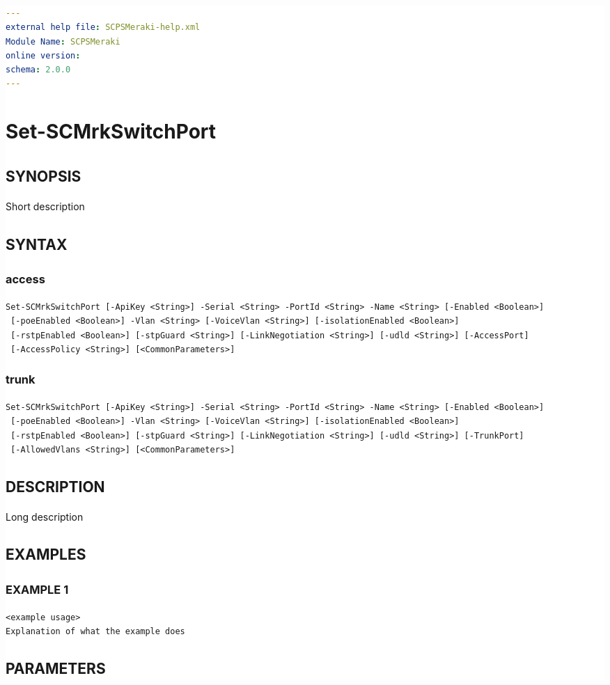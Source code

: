 ```yaml
---
external help file: SCPSMeraki-help.xml
Module Name: SCPSMeraki
online version:
schema: 2.0.0
---
```


# Set-SCMrkSwitchPort

## SYNOPSIS
Short description

## SYNTAX

### access
```
Set-SCMrkSwitchPort [-ApiKey <String>] -Serial <String> -PortId <String> -Name <String> [-Enabled <Boolean>]
 [-poeEnabled <Boolean>] -Vlan <String> [-VoiceVlan <String>] [-isolationEnabled <Boolean>]
 [-rstpEnabled <Boolean>] [-stpGuard <String>] [-LinkNegotiation <String>] [-udld <String>] [-AccessPort]
 [-AccessPolicy <String>] [<CommonParameters>]
```

### trunk
```
Set-SCMrkSwitchPort [-ApiKey <String>] -Serial <String> -PortId <String> -Name <String> [-Enabled <Boolean>]
 [-poeEnabled <Boolean>] -Vlan <String> [-VoiceVlan <String>] [-isolationEnabled <Boolean>]
 [-rstpEnabled <Boolean>] [-stpGuard <String>] [-LinkNegotiation <String>] [-udld <String>] [-TrunkPort]
 [-AllowedVlans <String>] [<CommonParameters>]
```

## DESCRIPTION
Long description

## EXAMPLES

### EXAMPLE 1
```
<example usage>
Explanation of what the example does
```

## PARAMETERS
